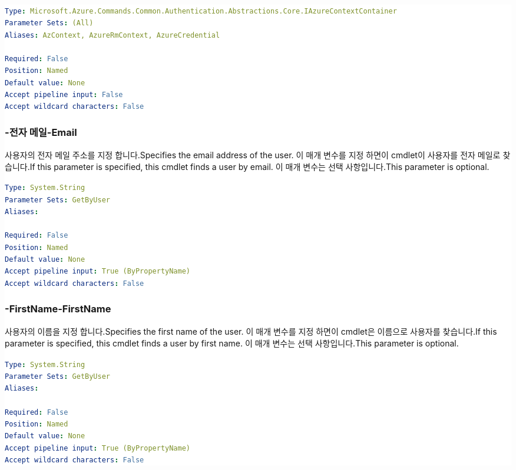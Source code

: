 ```yaml
Type: Microsoft.Azure.Commands.Common.Authentication.Abstractions.Core.IAzureContextContainer
Parameter Sets: (All)
Aliases: AzContext, AzureRmContext, AzureCredential

Required: False
Position: Named
Default value: None
Accept pipeline input: False
Accept wildcard characters: False
```

### <span data-ttu-id="7eb80-126">-전자 메일</span><span class="sxs-lookup"><span data-stu-id="7eb80-126">-Email</span></span>
<span data-ttu-id="7eb80-127">사용자의 전자 메일 주소를 지정 합니다.</span><span class="sxs-lookup"><span data-stu-id="7eb80-127">Specifies the email address of the user.</span></span>
<span data-ttu-id="7eb80-128">이 매개 변수를 지정 하면이 cmdlet이 사용자를 전자 메일로 찾습니다.</span><span class="sxs-lookup"><span data-stu-id="7eb80-128">If this parameter is specified, this cmdlet finds a user by email.</span></span>
<span data-ttu-id="7eb80-129">이 매개 변수는 선택 사항입니다.</span><span class="sxs-lookup"><span data-stu-id="7eb80-129">This parameter is optional.</span></span>

```yaml
Type: System.String
Parameter Sets: GetByUser
Aliases:

Required: False
Position: Named
Default value: None
Accept pipeline input: True (ByPropertyName)
Accept wildcard characters: False
```

### <span data-ttu-id="7eb80-130">-FirstName</span><span class="sxs-lookup"><span data-stu-id="7eb80-130">-FirstName</span></span>
<span data-ttu-id="7eb80-131">사용자의 이름을 지정 합니다.</span><span class="sxs-lookup"><span data-stu-id="7eb80-131">Specifies the first name of the user.</span></span>
<span data-ttu-id="7eb80-132">이 매개 변수를 지정 하면이 cmdlet은 이름으로 사용자를 찾습니다.</span><span class="sxs-lookup"><span data-stu-id="7eb80-132">If this parameter is specified, this cmdlet finds a user by first name.</span></span>
<span data-ttu-id="7eb80-133">이 매개 변수는 선택 사항입니다.</span><span class="sxs-lookup"><span data-stu-id="7eb80-133">This parameter is optional.</span></span>

```yaml
Type: System.String
Parameter Sets: GetByUser
Aliases:

Required: False
Position: Named
Default value: None
Accept pipeline input: True (ByPropertyName)
Accept wildcard characters: False
```
